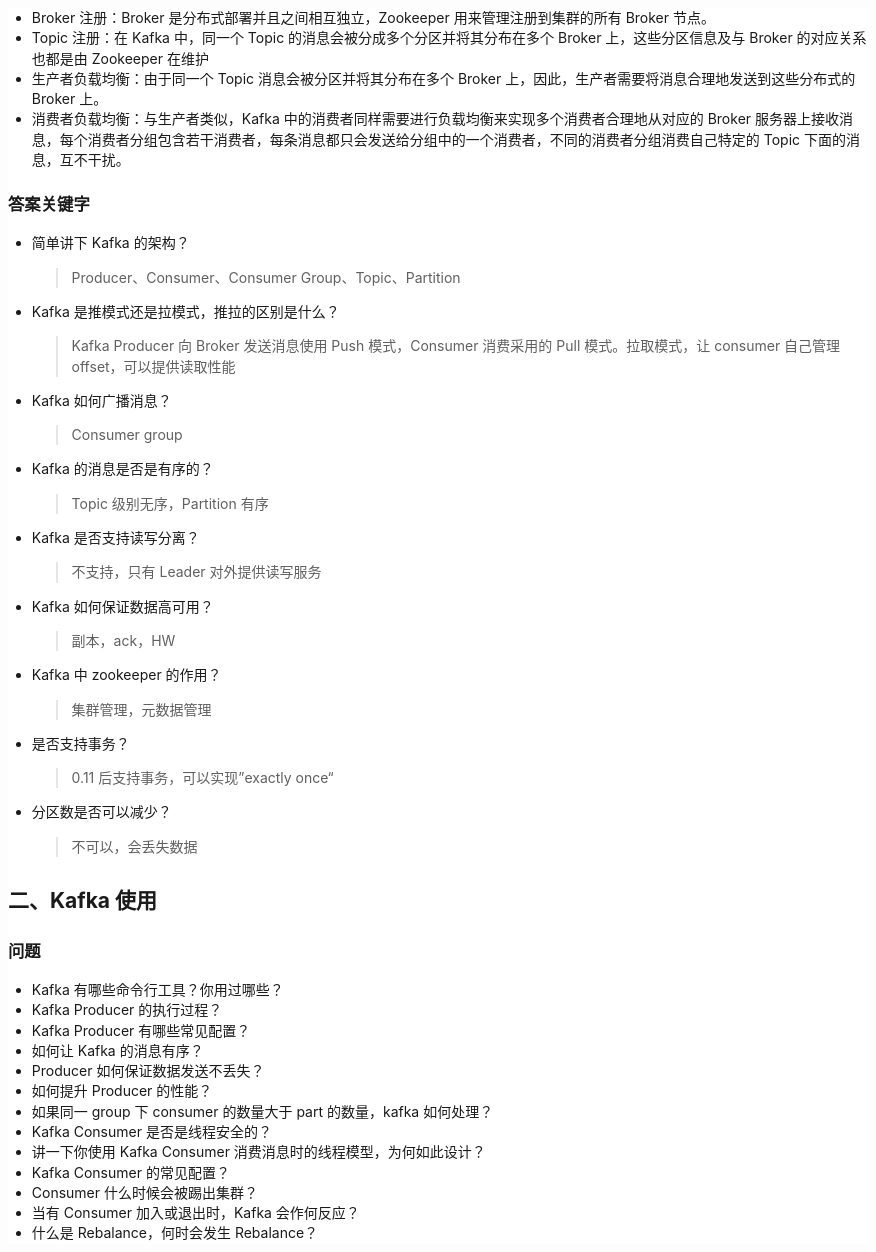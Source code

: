 - Broker 注册：Broker 是分布式部署并且之间相互独立，Zookeeper 用来管理注册到集群的所有 Broker 节点。
- Topic 注册：在 Kafka 中，同一个 Topic 的消息会被分成多个分区并将其分布在多个 Broker 上，这些分区信息及与 Broker 的对应关系也都是由 Zookeeper 在维护
- 生产者负载均衡：由于同一个 Topic 消息会被分区并将其分布在多个 Broker 上，因此，生产者需要将消息合理地发送到这些分布式的 Broker 上。
- 消费者负载均衡：与生产者类似，Kafka 中的消费者同样需要进行负载均衡来实现多个消费者合理地从对应的 Broker 服务器上接收消息，每个消费者分组包含若干消费者，每条消息都只会发送给分组中的一个消费者，不同的消费者分组消费自己特定的 Topic 下面的消息，互不干扰。

### 答案关键字

- 简单讲下 Kafka 的架构？

  > Producer、Consumer、Consumer Group、Topic、Partition

- Kafka 是推模式还是拉模式，推拉的区别是什么？

  > Kafka Producer 向 Broker 发送消息使用 Push 模式，Consumer 消费采用的 Pull 模式。拉取模式，让 consumer 自己管理 offset，可以提供读取性能

- Kafka 如何广播消息？

  > Consumer group

- Kafka 的消息是否是有序的？

  > Topic 级别无序，Partition 有序

- Kafka 是否支持读写分离？

  > 不支持，只有 Leader 对外提供读写服务

- Kafka 如何保证数据高可用？

  > 副本，ack，HW

- Kafka 中 zookeeper 的作用？

  > 集群管理，元数据管理

- 是否支持事务？

  > 0.11 后支持事务，可以实现”exactly once“

- 分区数是否可以减少？

  > 不可以，会丢失数据

## 二、Kafka 使用

### 问题

- Kafka 有哪些命令行工具？你用过哪些？
- Kafka Producer 的执行过程？
- Kafka Producer 有哪些常见配置？
- 如何让 Kafka 的消息有序？
- Producer 如何保证数据发送不丢失？
- 如何提升 Producer 的性能？
- 如果同一 group 下 consumer 的数量大于 part 的数量，kafka 如何处理？
- Kafka Consumer 是否是线程安全的？
- 讲一下你使用 Kafka Consumer 消费消息时的线程模型，为何如此设计？
- Kafka Consumer 的常见配置？
- Consumer 什么时候会被踢出集群？
- 当有 Consumer 加入或退出时，Kafka 会作何反应？
- 什么是 Rebalance，何时会发生 Rebalance？
